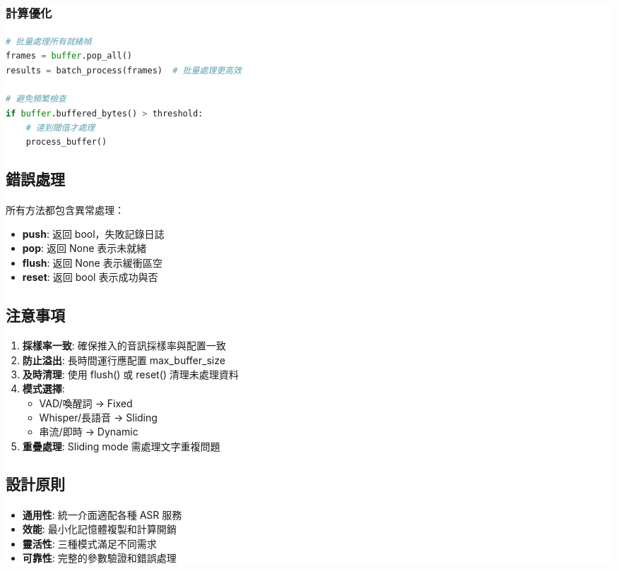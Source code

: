 ### 計算優化
```python
# 批量處理所有就緒幀
frames = buffer.pop_all()
results = batch_process(frames)  # 批量處理更高效

# 避免頻繁檢查
if buffer.buffered_bytes() > threshold:
    # 達到閾值才處理
    process_buffer()
```

## 錯誤處理

所有方法都包含異常處理：
- **push**: 返回 bool，失敗記錄日誌
- **pop**: 返回 None 表示未就緒
- **flush**: 返回 None 表示緩衝區空
- **reset**: 返回 bool 表示成功與否

## 注意事項

1. **採樣率一致**: 確保推入的音訊採樣率與配置一致
2. **防止溢出**: 長時間運行應配置 max_buffer_size
3. **及時清理**: 使用 flush() 或 reset() 清理未處理資料
4. **模式選擇**: 
   - VAD/喚醒詞 → Fixed
   - Whisper/長語音 → Sliding
   - 串流/即時 → Dynamic
5. **重疊處理**: Sliding mode 需處理文字重複問題

## 設計原則

- **通用性**: 統一介面適配各種 ASR 服務
- **效能**: 最小化記憶體複製和計算開銷
- **靈活性**: 三種模式滿足不同需求
- **可靠性**: 完整的參數驗證和錯誤處理